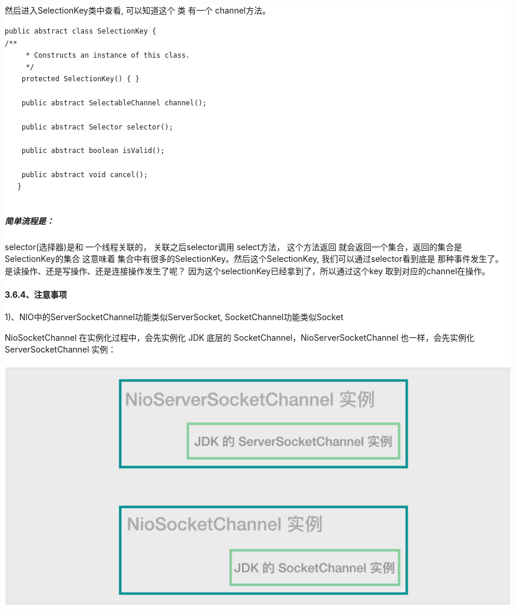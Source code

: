 然后进入SelectionKey类中查看, 可以知道这个 类 有一个 channel方法。

```
public abstract class SelectionKey {
/**
     * Constructs an instance of this class.
     */
    protected SelectionKey() { }

    public abstract SelectableChannel channel();

    public abstract Selector selector();
    
    public abstract boolean isValid();
     
    public abstract void cancel(); 
   }
    
```

#####   简单流程是： 

selector(选择器)是和 一个线程关联的， 关联之后selector调用 select方法， 这个方法返回 就会返回一个集合，返回的集合是SelectionKey的集合  这意味着 集合中有很多的SelectionKey。然后这个SelectionKey, 我们可以通过selector看到底是 那种事件发生了。是读操作、还是写操作、还是连接操作发生了呢？ 因为这个selectionKey已经拿到了，所以通过这个key 取到对应的channel在操作。







#### 3.6.4、注意事项

1)、NIO中的ServerSocketChannel功能类似ServerSocket, SocketChannel功能类似Socket

NioSocketChannel 在实例化过程中，会先实例化 JDK 底层的 SocketChannel，NioServerSocketChannel 也一样，会先实例化 ServerSocketChannel 实例：

![image](image/java-netty-nio-server-socket-channel-01.png)

